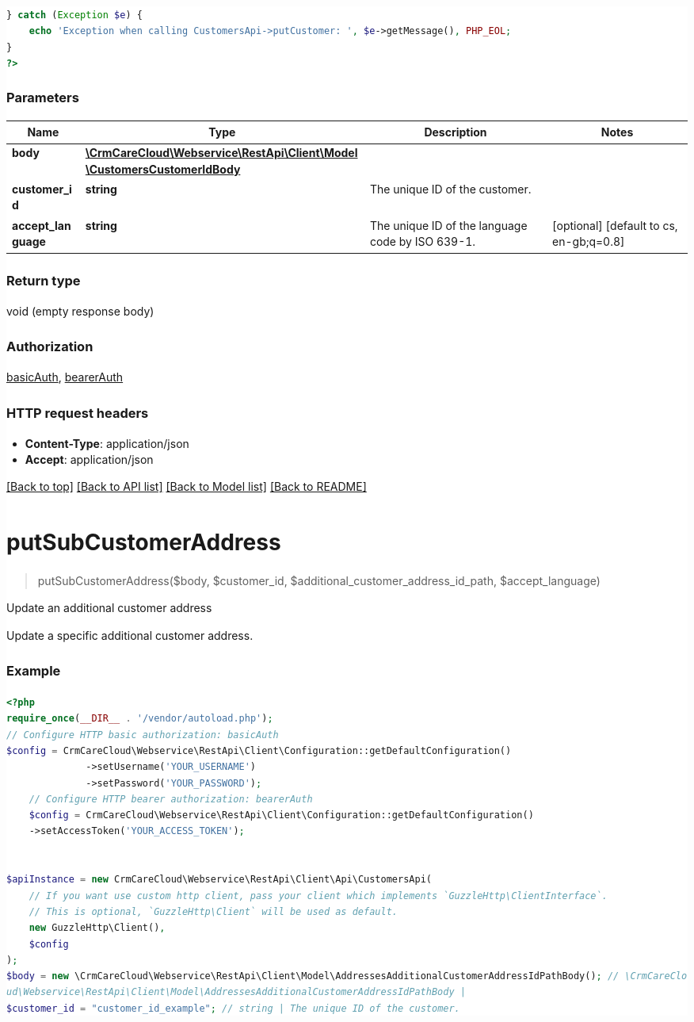 ```php
} catch (Exception $e) {
    echo 'Exception when calling CustomersApi->putCustomer: ', $e->getMessage(), PHP_EOL;
}
?>
```

### Parameters

Name | Type | Description  | Notes
------------- | ------------- | ------------- | -------------
 **body** | [**\CrmCareCloud\Webservice\RestApi\Client\Model\CustomersCustomerIdBody**](../Model/CustomersCustomerIdBody.md)|  |
 **customer_id** | **string**| The unique ID of the customer. |
 **accept_language** | **string**| The unique ID of the language code by ISO 639-1. | [optional] [default to cs, en-gb;q&#x3D;0.8]

### Return type

void (empty response body)

### Authorization

[basicAuth](../../README.md#basicAuth), [bearerAuth](../../README.md#bearerAuth)

### HTTP request headers

 - **Content-Type**: application/json
 - **Accept**: application/json

[[Back to top]](#) [[Back to API list]](../../README.md#documentation-for-api-endpoints) [[Back to Model list]](../../README.md#documentation-for-models) [[Back to README]](../../README.md)

# **putSubCustomerAddress**
> putSubCustomerAddress($body, $customer_id, $additional_customer_address_id_path, $accept_language)

Update an additional customer address

Update a specific additional customer address.

### Example
```php
<?php
require_once(__DIR__ . '/vendor/autoload.php');
// Configure HTTP basic authorization: basicAuth
$config = CrmCareCloud\Webservice\RestApi\Client\Configuration::getDefaultConfiguration()
              ->setUsername('YOUR_USERNAME')
              ->setPassword('YOUR_PASSWORD');
    // Configure HTTP bearer authorization: bearerAuth
    $config = CrmCareCloud\Webservice\RestApi\Client\Configuration::getDefaultConfiguration()
    ->setAccessToken('YOUR_ACCESS_TOKEN');


$apiInstance = new CrmCareCloud\Webservice\RestApi\Client\Api\CustomersApi(
    // If you want use custom http client, pass your client which implements `GuzzleHttp\ClientInterface`.
    // This is optional, `GuzzleHttp\Client` will be used as default.
    new GuzzleHttp\Client(),
    $config
);
$body = new \CrmCareCloud\Webservice\RestApi\Client\Model\AddressesAdditionalCustomerAddressIdPathBody(); // \CrmCareCloud\Webservice\RestApi\Client\Model\AddressesAdditionalCustomerAddressIdPathBody | 
$customer_id = "customer_id_example"; // string | The unique ID of the customer.
```